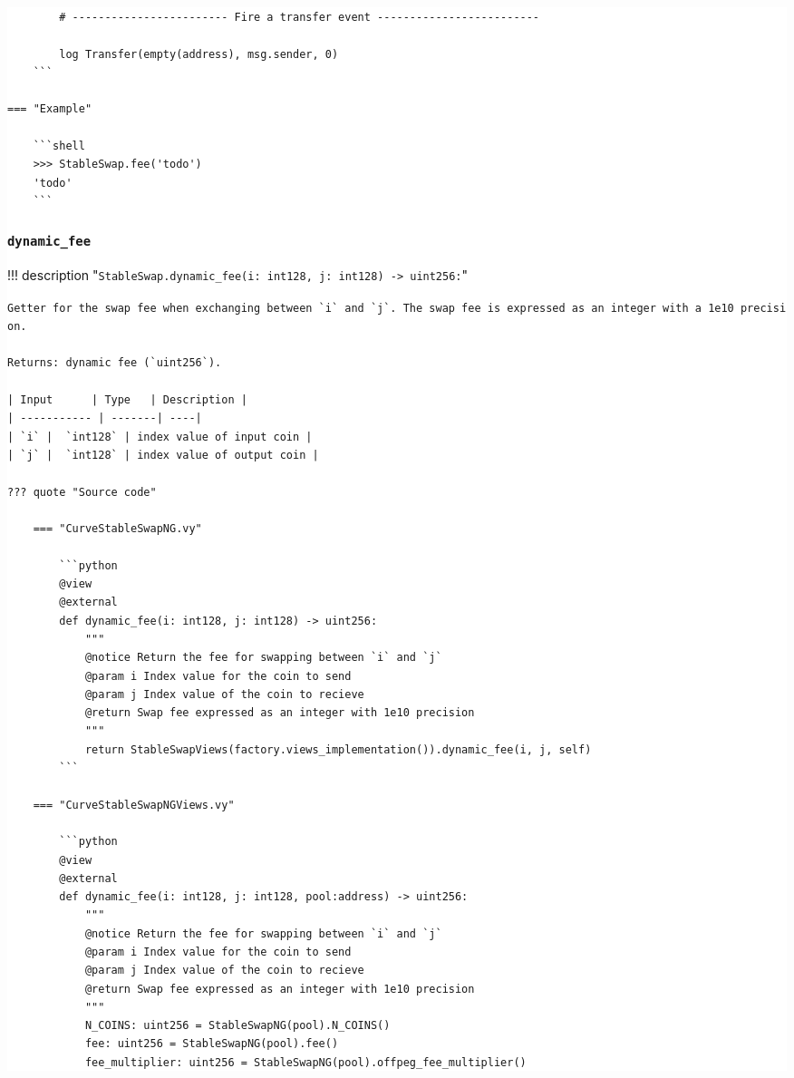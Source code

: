             # ------------------------ Fire a transfer event -------------------------

            log Transfer(empty(address), msg.sender, 0)
        ```

    === "Example"

        ```shell
        >>> StableSwap.fee('todo')
        'todo'
        ```


### `dynamic_fee`
!!! description "`StableSwap.dynamic_fee(i: int128, j: int128) -> uint256:`"

    Getter for the swap fee when exchanging between `i` and `j`. The swap fee is expressed as an integer with a 1e10 precision.

    Returns: dynamic fee (`uint256`).

    | Input      | Type   | Description |
    | ----------- | -------| ----|
    | `i` |  `int128` | index value of input coin |
    | `j` |  `int128` | index value of output coin |

    ??? quote "Source code"

        === "CurveStableSwapNG.vy"

            ```python
            @view
            @external
            def dynamic_fee(i: int128, j: int128) -> uint256:
                """
                @notice Return the fee for swapping between `i` and `j`
                @param i Index value for the coin to send
                @param j Index value of the coin to recieve
                @return Swap fee expressed as an integer with 1e10 precision
                """
                return StableSwapViews(factory.views_implementation()).dynamic_fee(i, j, self)
            ```

        === "CurveStableSwapNGViews.vy"

            ```python
            @view
            @external
            def dynamic_fee(i: int128, j: int128, pool:address) -> uint256:
                """
                @notice Return the fee for swapping between `i` and `j`
                @param i Index value for the coin to send
                @param j Index value of the coin to recieve
                @return Swap fee expressed as an integer with 1e10 precision
                """
                N_COINS: uint256 = StableSwapNG(pool).N_COINS()
                fee: uint256 = StableSwapNG(pool).fee()
                fee_multiplier: uint256 = StableSwapNG(pool).offpeg_fee_multiplier()
